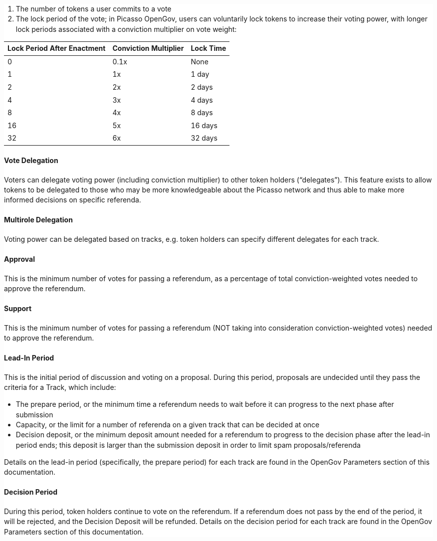 1. The number of tokens a user commits to a vote
2. The lock period of the vote; in Picasso OpenGov, users can voluntarily lock tokens to increase their voting power, with longer lock periods associated with a conviction multiplier on vote weight: 

| Lock Period After Enactment     | Conviction Multiplier    | Lock Time |
|-----------------------|-------------------|--------------------------|
| 0        | 0.1x        | None                   |
| 1             | 1x             | 1 day                   |
| 2             | 2x             | 2 days                   |
| 4             | 3x             | 4 days                   |
| 8             | 4x             | 8 days                   |
| 16             | 5x             | 16 days                   |
| 32             | 6x             | 32 days                   |


#### Vote Delegation
Voters can delegate voting power (including conviction multiplier) to other token holders (“delegates”). This feature exists to allow tokens to be delegated to those who may be more knowledgeable about the Picasso network and thus able to make more informed decisions on specific referenda.

#### Multirole Delegation
Voting power can be delegated based on tracks, e.g. token holders can specify different delegates for each track.

#### Approval
This is the minimum number of votes for passing a referendum, as a percentage of total conviction-weighted votes needed to approve the referendum.

#### Support
This is the minimum number of votes for passing a referendum (NOT taking into consideration conviction-weighted votes) needed to approve the referendum.

#### Lead-In Period
This is the initial period of discussion and voting on a proposal. During this period, proposals are undecided until they pass the criteria for a Track, which include:

- The prepare period, or the minimum time a referendum needs to wait before it can progress to the next phase after submission
- Capacity, or the limit for a number of referenda on a given track that can be decided at once
- Decision deposit, or the minimum deposit amount needed for a referendum to progress to the decision phase after the lead-in period ends; this deposit is larger than the submission deposit in order to limit spam proposals/referenda

Details on the lead-in period (specifically, the prepare period) for each track are found in the OpenGov Parameters section of this documentation.

#### Decision Period
During this period, token holders continue to vote on the referendum. If a referendum does not pass by the end of the period, it will be rejected, and the Decision Deposit will be refunded.
Details on the decision period for each track are found in the OpenGov Parameters section of this documentation.
